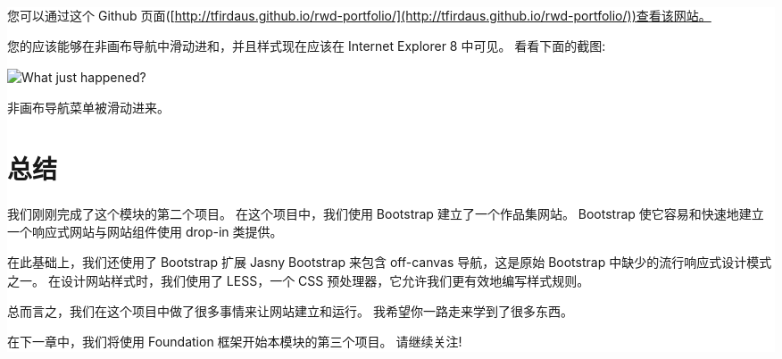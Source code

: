 您可以通过这个 Github 页面([http://tfirdaus.github.io/rwd-portfolio/](http://tfirdaus.github.io/rwd-portfolio/))查看该网站。

您的应该能够在非画布导航中滑动进和，并且样式现在应该在 Internet Explorer 8 中可见。 看看下面的截图:

![What just happened?](../images/00124.jpeg)

非画布导航菜单被滑动进来。

# 总结

我们刚刚完成了这个模块的第二个项目。 在这个项目中，我们使用 Bootstrap 建立了一个作品集网站。 Bootstrap 使它容易和快速地建立一个响应式网站与网站组件使用 drop-in 类提供。

在此基础上，我们还使用了 Bootstrap 扩展 Jasny Bootstrap 来包含 off-canvas 导航，这是原始 Bootstrap 中缺少的流行响应式设计模式之一。 在设计网站样式时，我们使用了 LESS，一个 CSS 预处理器，它允许我们更有效地编写样式规则。

总而言之，我们在这个项目中做了很多事情来让网站建立和运行。 我希望你一路走来学到了很多东西。

在下一章中，我们将使用 Foundation 框架开始本模块的第三个项目。 请继续关注!